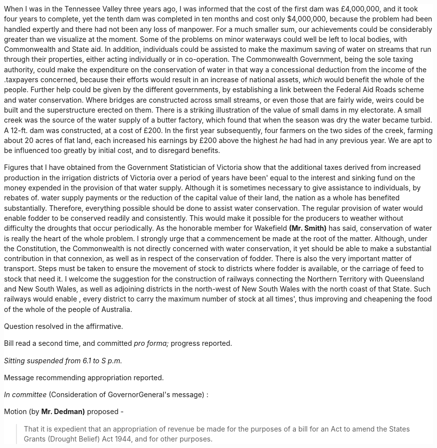 When I was in the Tennessee Valley three years ago, I was informed that the cost of the first dam was £4,000,000, and it took four years to complete, yet the tenth dam was completed in ten months and cost only $4,000,000, because the problem had been handled expertly and there had not been any loss of manpower. For a much smaller sum, our achievements could be considerably greater than we visualize at the moment. Some of the problems on minor waterways could well be left to local bodies, with Commonwealth and State aid. In addition, individuals could be assisted to make the maximum saving of water on streams that run through their properties, either acting individually or in co-operation. The Commonwealth Government, being the sole taxing authority, could make the expenditure on the conservation of water in that way a concessional deduction from the income of the .taxpayers concerned, because their efforts would result in an increase of national assets,  *which*  would benefit the whole of the people. Further help could be given by the different governments, by establishing a link between the Federal Aid Roads scheme and water conservation. Where bridges are constructed across small streams, or even those that are fairly wide, weirs could be built and the superstructure erected on them. There is a striking illustration of the value of small dams in my electorate. A small creek was the source of the water supply of a butter factory, which found that when the season was dry the water became turbid. A 12-ft. dam was constructed, at a cost of £200. In the first year subsequently, four farmers on the two sides of the creek, farming about 20 acres of flat land, each increased his earnings by £200 above the highest  *he*  had had in any previous year. We are apt to be influenced too greatly by initial cost, and to disregard benefits. 

Figures that I have obtained from the Government Statistician of Victoria show that the additional taxes derived from increased production in the irrigation districts of Victoria over a period of years have been' equal to the interest and sinking fund on the money expended in the provision of that water supply. Although it is sometimes necessary to give assistance to individuals, by rebates of. water supply payments or the reduction of the capital value of their land, the nation as a whole has benefited substantially. Therefore, everything possible should be done to assist water conservation. The regular provision of water would enable  fodder  to be conserved readily and consistently. This would make it possible for the producers to weather without difficulty the droughts that occur periodically. As the honorable member for Wakefield  **(Mr. Smith)**  has said, conservation of water is really the heart of the whole problem. I strongly urge that a commencement be made at the root of the matter. Although, under the Constitution, the Commonwealth is not directly concerned with water conservation, it yet should be able to make a substantial contribution in that connexion, as well as in respect of the conservation of fodder. There is also the very important matter of transport. Steps must be taken to ensure the movement of stock to districts where fodder is available, or the carriage of feed to stock that need it. I welcome the suggestion for the construction of railways connecting the Northern Territory with Queensland and New South Wales, as well as adjoining districts in the north-west of New South Wales with the north coast of that State. Such railways would enable , every district to carry the maximum number of stock at all times', thus improving and cheapening the food of the whole of the people of Australia. 

Question resolved in the affirmative. 

Bill read a second time, and committed  *pro forma;*  progress reported. 


 *Sitting suspended from 6.1 to S p.m.* 


Message recommending appropriation reported. 


 *In committee* (Consideration of GovernorGeneral's message) : 

Motion (by  **Mr. Dedman)**  proposed - 

  >That it is expedient that an appropriation of revenue be made for the purposes of a bill for an Act to amend the States Grants (Drought Belief) Act 1944, and for other purposes. 
